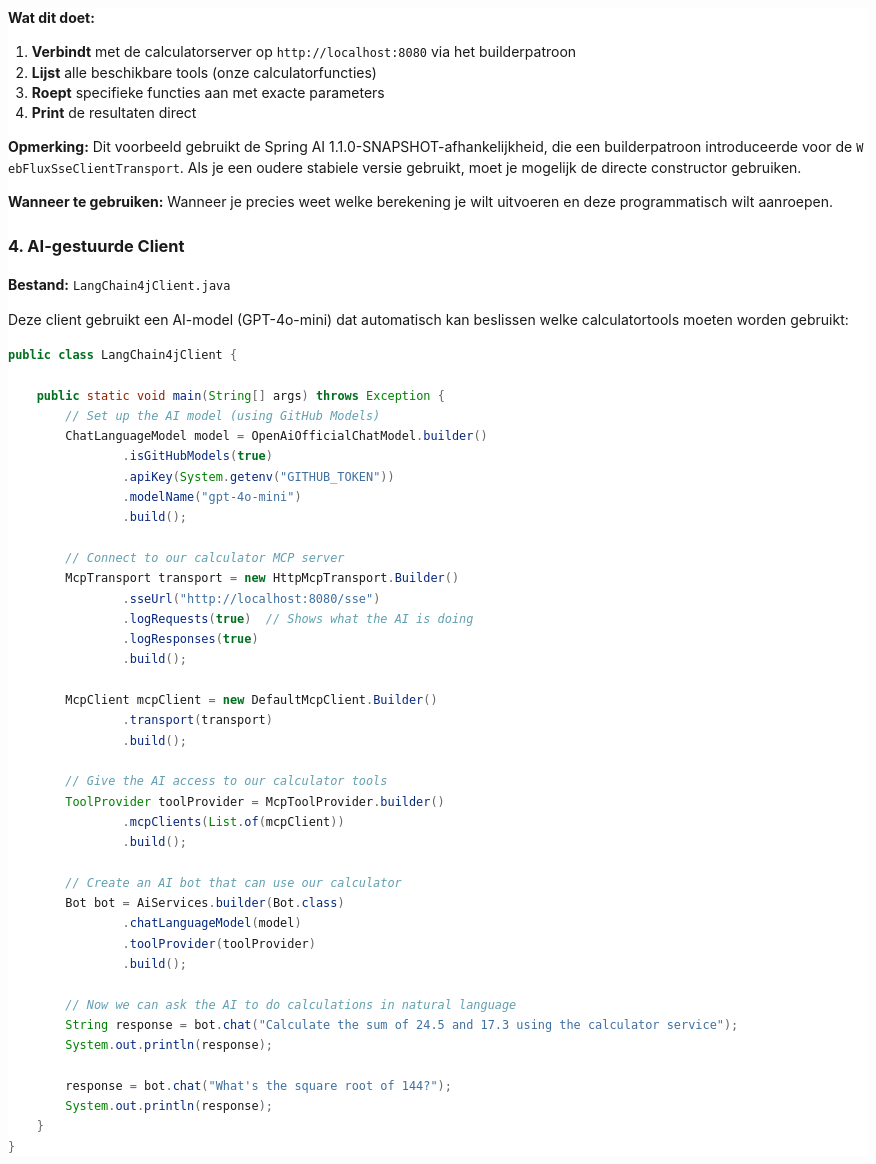 **Wat dit doet:**
1. **Verbindt** met de calculatorserver op `http://localhost:8080` via het builderpatroon
2. **Lijst** alle beschikbare tools (onze calculatorfuncties)
3. **Roept** specifieke functies aan met exacte parameters
4. **Print** de resultaten direct

**Opmerking:** Dit voorbeeld gebruikt de Spring AI 1.1.0-SNAPSHOT-afhankelijkheid, die een builderpatroon introduceerde voor de `WebFluxSseClientTransport`. Als je een oudere stabiele versie gebruikt, moet je mogelijk de directe constructor gebruiken.

**Wanneer te gebruiken:** Wanneer je precies weet welke berekening je wilt uitvoeren en deze programmatisch wilt aanroepen.

### 4. AI-gestuurde Client

**Bestand:** `LangChain4jClient.java`

Deze client gebruikt een AI-model (GPT-4o-mini) dat automatisch kan beslissen welke calculatortools moeten worden gebruikt:

```java
public class LangChain4jClient {
    
    public static void main(String[] args) throws Exception {
        // Set up the AI model (using GitHub Models)
        ChatLanguageModel model = OpenAiOfficialChatModel.builder()
                .isGitHubModels(true)
                .apiKey(System.getenv("GITHUB_TOKEN"))
                .modelName("gpt-4o-mini")
                .build();

        // Connect to our calculator MCP server
        McpTransport transport = new HttpMcpTransport.Builder()
                .sseUrl("http://localhost:8080/sse")
                .logRequests(true)  // Shows what the AI is doing
                .logResponses(true)
                .build();

        McpClient mcpClient = new DefaultMcpClient.Builder()
                .transport(transport)
                .build();

        // Give the AI access to our calculator tools
        ToolProvider toolProvider = McpToolProvider.builder()
                .mcpClients(List.of(mcpClient))
                .build();

        // Create an AI bot that can use our calculator
        Bot bot = AiServices.builder(Bot.class)
                .chatLanguageModel(model)
                .toolProvider(toolProvider)
                .build();

        // Now we can ask the AI to do calculations in natural language
        String response = bot.chat("Calculate the sum of 24.5 and 17.3 using the calculator service");
        System.out.println(response);

        response = bot.chat("What's the square root of 144?");
        System.out.println(response);
    }
}
```
